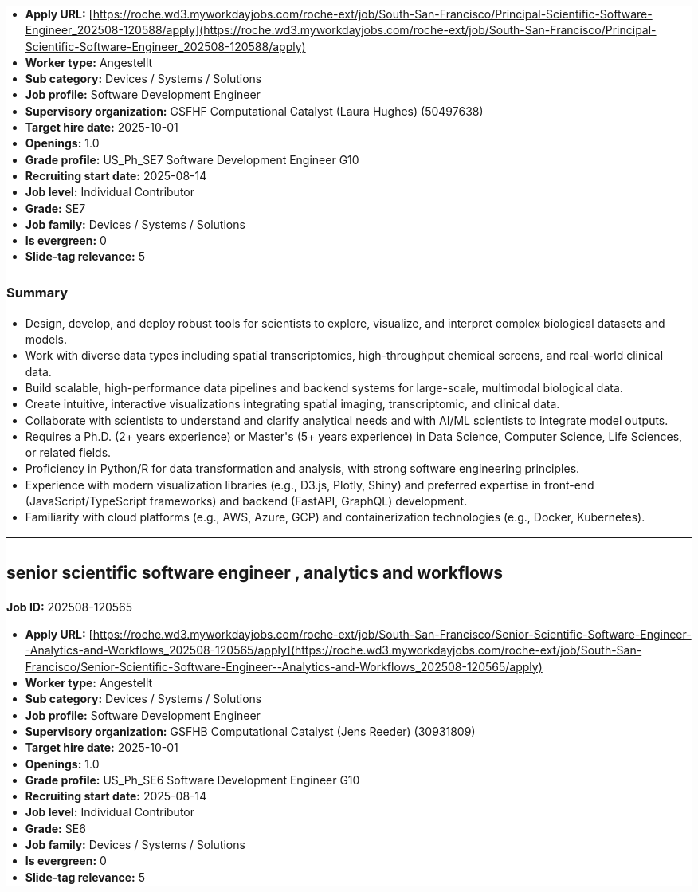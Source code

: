 - **Apply URL:** [https://roche.wd3.myworkdayjobs.com/roche-ext/job/South-San-Francisco/Principal-Scientific-Software-Engineer_202508-120588/apply](https://roche.wd3.myworkdayjobs.com/roche-ext/job/South-San-Francisco/Principal-Scientific-Software-Engineer_202508-120588/apply)
- **Worker type:** Angestellt
- **Sub category:** Devices / Systems / Solutions
- **Job profile:** Software Development Engineer
- **Supervisory organization:** GSFHF Computational Catalyst (Laura Hughes) (50497638)
- **Target hire date:** 2025-10-01
- **Openings:** 1.0
- **Grade profile:** US_Ph_SE7 Software Development Engineer G10
- **Recruiting start date:** 2025-08-14
- **Job level:** Individual Contributor
- **Grade:** SE7
- **Job family:** Devices / Systems / Solutions
- **Is evergreen:** 0
- **Slide-tag relevance:** 5

### Summary
- Design, develop, and deploy robust tools for scientists to explore, visualize, and interpret complex biological datasets and models.
- Work with diverse data types including spatial transcriptomics, high-throughput chemical screens, and real-world clinical data.
- Build scalable, high-performance data pipelines and backend systems for large-scale, multimodal biological data.
- Create intuitive, interactive visualizations integrating spatial imaging, transcriptomic, and clinical data.
- Collaborate with scientists to understand and clarify analytical needs and with AI/ML scientists to integrate model outputs.
- Requires a Ph.D. (2+ years experience) or Master's (5+ years experience) in Data Science, Computer Science, Life Sciences, or related fields.
- Proficiency in Python/R for data transformation and analysis, with strong software engineering principles.
- Experience with modern visualization libraries (e.g., D3.js, Plotly, Shiny) and preferred expertise in front-end (JavaScript/TypeScript frameworks) and backend (FastAPI, GraphQL) development.
- Familiarity with cloud platforms (e.g., AWS, Azure, GCP) and containerization technologies (e.g., Docker, Kubernetes).

---

## senior scientific software engineer , analytics and workflows  
**Job ID:** 202508-120565

- **Apply URL:** [https://roche.wd3.myworkdayjobs.com/roche-ext/job/South-San-Francisco/Senior-Scientific-Software-Engineer--Analytics-and-Workflows_202508-120565/apply](https://roche.wd3.myworkdayjobs.com/roche-ext/job/South-San-Francisco/Senior-Scientific-Software-Engineer--Analytics-and-Workflows_202508-120565/apply)
- **Worker type:** Angestellt
- **Sub category:** Devices / Systems / Solutions
- **Job profile:** Software Development Engineer
- **Supervisory organization:** GSFHB Computational Catalyst (Jens Reeder) (30931809)
- **Target hire date:** 2025-10-01
- **Openings:** 1.0
- **Grade profile:** US_Ph_SE6 Software Development Engineer G10
- **Recruiting start date:** 2025-08-14
- **Job level:** Individual Contributor
- **Grade:** SE6
- **Job family:** Devices / Systems / Solutions
- **Is evergreen:** 0
- **Slide-tag relevance:** 5

